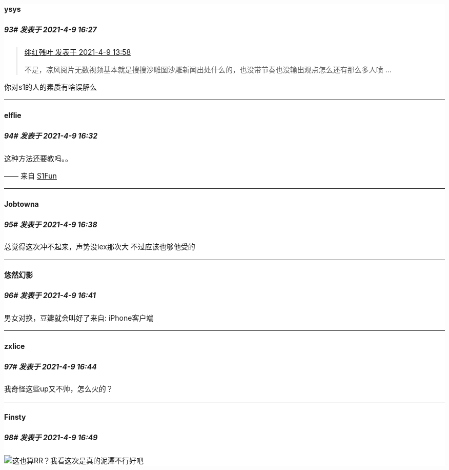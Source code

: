 ####  ysys  
##### 93#       发表于 2021-4-9 16:27


<blockquote><a href="httphttps://bbs.saraba1st.com/2b/forum.php?mod=redirect&amp;goto=findpost&amp;pid=50883483&amp;ptid=1998071" target="_blank">绯红残叶 发表于 2021-4-9 13:58</a>

不是，凉风阅片无数视频基本就是搜搜沙雕图沙雕新闻出处什么的，也没带节奏也没输出观点怎么还有那么多人喷 ...</blockquote>
你对s1的人的素质有啥误解么


*****

####  elflie  
##### 94#       发表于 2021-4-9 16:32


这种方法还要教吗。。

—— 来自 [S1Fun](https://s1fun.koalcat.com)


*****

####  Jobtowna  
##### 95#       发表于 2021-4-9 16:38


总觉得这次冲不起来，声势没lex那次大
不过应该也够他受的


*****

####  悠然幻影  
##### 96#       发表于 2021-4-9 16:41


男女对换，豆瓣就会叫好了来自: iPhone客户端


*****

####  zxlice  
##### 97#       发表于 2021-4-9 16:44


我奇怪这些up又不帅，怎么火的？


*****

####  Finsty  
##### 98#       发表于 2021-4-9 16:49


<img src="https://static.saraba1st.com/image/smiley/face2017/067.png" referrerpolicy="no-referrer">这也算RR？我看这次是真的泥潭不行好吧

